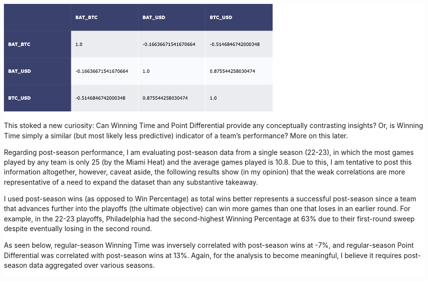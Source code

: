 <td> <img src="./assets/BAT-Crypto-Analysis/correlation_table.png" alt="Drawing" style="width: 550px;"/> </td>
</tr></table>

This stoked a new curiosity: Can Winning Time and Point Differential provide any conceptually contrasting insights? Or, is Winning Time simply a similar (but most likely less predictive) indicator of a team’s performance? More on this later.

Regarding post-season performance, I am evaluating post-season data from a single season (22-23), in which the most games played by any team is only 25 (by the Miami Heat) and the average games played is 10.8. Due to this, I am tentative to post this information altogether, however, caveat aside, the following results show (in my opinion) that the weak correlations are more representative of a need to expand the dataset than any substantive takeaway.

I used post-season wins (as opposed to Win Percentage) as total wins better represents a successful post-season since a team that advances further into the playoffs (the ultimate objective) can win more games than one that loses in an earlier round. For example, in the 22-23 playoffs, Philadelphia had the second-highest Winning Percentage at 63% due to their first-round sweep despite eventually losing in the second round.

As seen below, regular-season Winning Time was inversely correlated with post-season wins at -7%, and regular-season Point Differential was correlated with post-season wins at 13%. Again, for the analysis to become meaningful, I believe it requires post-season data aggregated over various seasons.

<table><tr>
